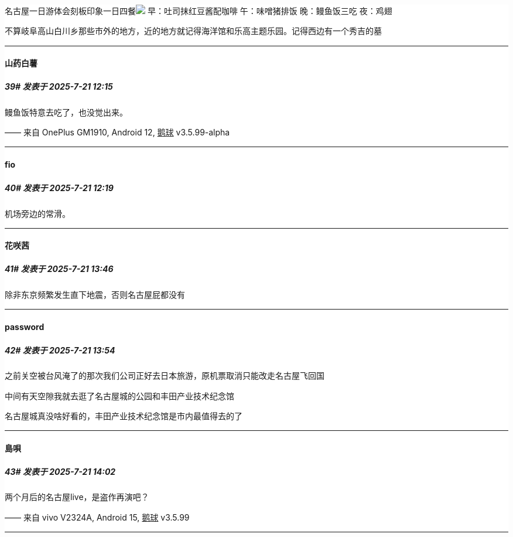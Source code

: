 名古屋一日游体会刻板印象一日四餐<img src="https://static.stage1st.com/image/smiley/face2017/067.png" referrerpolicy="no-referrer">
早：吐司抹红豆酱配咖啡
午：味噌猪排饭
晚：鳗鱼饭三吃
夜：鸡翅

不算岐阜高山白川乡那些市外的地方，近的地方就记得海洋馆和乐高主题乐园。记得西边有一个秀吉的墓

*****

####  山药白薯  
##### 39#       发表于 2025-7-21 12:15

鳗鱼饭特意去吃了，也没觉出来。

—— 来自 OnePlus GM1910, Android 12, [鹅球](https://www.pgyer.com/xfPejhuq) v3.5.99-alpha

*****

####  fio  
##### 40#       发表于 2025-7-21 12:19

机场旁边的常滑。


*****

####  花咲茜  
##### 41#       发表于 2025-7-21 13:46

除非东京频繁发生直下地震，否则名古屋屁都没有


*****

####  password  
##### 42#       发表于 2025-7-21 13:54

之前关空被台风淹了的那次我们公司正好去日本旅游，原机票取消只能改走名古屋飞回国

中间有天空隙我就去逛了名古屋城的公园和丰田产业技术纪念馆

名古屋城真没啥好看的，丰田产业技术纪念馆是市内最值得去的了


*****

####  島唄  
##### 43#       发表于 2025-7-21 14:02

两个月后的名古屋live，是盗作再演吧？

—— 来自 vivo V2324A, Android 15, [鹅球](https://www.pgyer.com/GcUxKd4w) v3.5.99


*****
